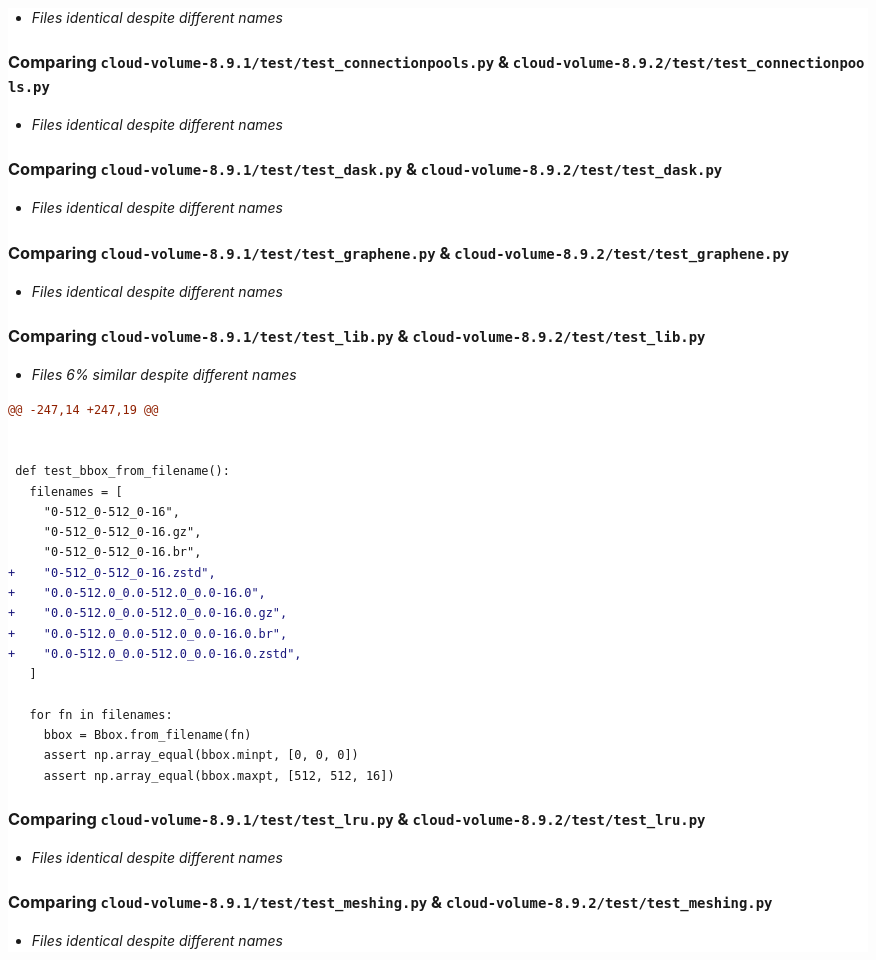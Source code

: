  * *Files identical despite different names*

### Comparing `cloud-volume-8.9.1/test/test_connectionpools.py` & `cloud-volume-8.9.2/test/test_connectionpools.py`

 * *Files identical despite different names*

### Comparing `cloud-volume-8.9.1/test/test_dask.py` & `cloud-volume-8.9.2/test/test_dask.py`

 * *Files identical despite different names*

### Comparing `cloud-volume-8.9.1/test/test_graphene.py` & `cloud-volume-8.9.2/test/test_graphene.py`

 * *Files identical despite different names*

### Comparing `cloud-volume-8.9.1/test/test_lib.py` & `cloud-volume-8.9.2/test/test_lib.py`

 * *Files 6% similar despite different names*

```diff
@@ -247,14 +247,19 @@
 
 
 def test_bbox_from_filename():
   filenames = [
     "0-512_0-512_0-16",
     "0-512_0-512_0-16.gz",
     "0-512_0-512_0-16.br",
+    "0-512_0-512_0-16.zstd",
+    "0.0-512.0_0.0-512.0_0.0-16.0",
+    "0.0-512.0_0.0-512.0_0.0-16.0.gz",
+    "0.0-512.0_0.0-512.0_0.0-16.0.br",
+    "0.0-512.0_0.0-512.0_0.0-16.0.zstd",
   ]
 
   for fn in filenames:
     bbox = Bbox.from_filename(fn)
     assert np.array_equal(bbox.minpt, [0, 0, 0])
     assert np.array_equal(bbox.maxpt, [512, 512, 16])
```

### Comparing `cloud-volume-8.9.1/test/test_lru.py` & `cloud-volume-8.9.2/test/test_lru.py`

 * *Files identical despite different names*

### Comparing `cloud-volume-8.9.1/test/test_meshing.py` & `cloud-volume-8.9.2/test/test_meshing.py`

 * *Files identical despite different names*

